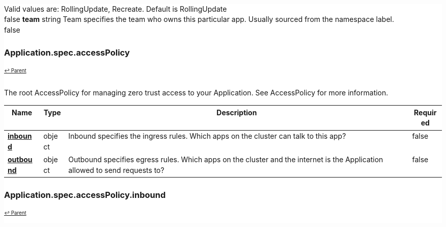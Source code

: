 Valid values are: RollingUpdate, Recreate. Default is RollingUpdate<br/>
        </td>
        <td>false</td>
      </tr><tr>
        <td><b>team</b></td>
        <td>string</td>
        <td>
          Team specifies the team who owns this particular app.
Usually sourced from the namespace label.<br/>
        </td>
        <td>false</td>
      </tr></tbody>
</table>


### Application.spec.accessPolicy
<sup><sup>[↩ Parent](#applicationspec)</sup></sup>



The root AccessPolicy for managing zero trust access to your Application. See AccessPolicy for more information.

<table>
    <thead>
        <tr>
            <th>Name</th>
            <th>Type</th>
            <th>Description</th>
            <th>Required</th>
        </tr>
    </thead>
    <tbody><tr>
        <td><b><a href="#applicationspecaccesspolicyinbound">inbound</a></b></td>
        <td>object</td>
        <td>
          Inbound specifies the ingress rules. Which apps on the cluster can talk to this app?<br/>
        </td>
        <td>false</td>
      </tr><tr>
        <td><b><a href="#applicationspecaccesspolicyoutbound">outbound</a></b></td>
        <td>object</td>
        <td>
          Outbound specifies egress rules. Which apps on the cluster and the
internet is the Application allowed to send requests to?<br/>
        </td>
        <td>false</td>
      </tr></tbody>
</table>


### Application.spec.accessPolicy.inbound
<sup><sup>[↩ Parent](#applicationspecaccesspolicy)</sup></sup>
